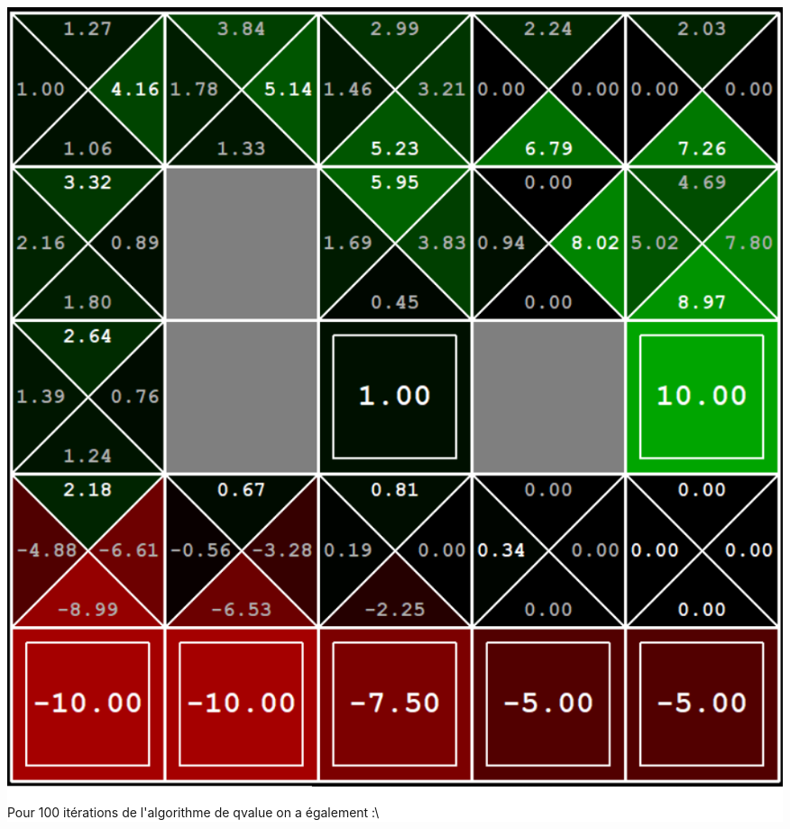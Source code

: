 ![img_20.png](img-rapport/img_20.png)

Pour 100 itérations de l'algorithme de qvalue on a également :\